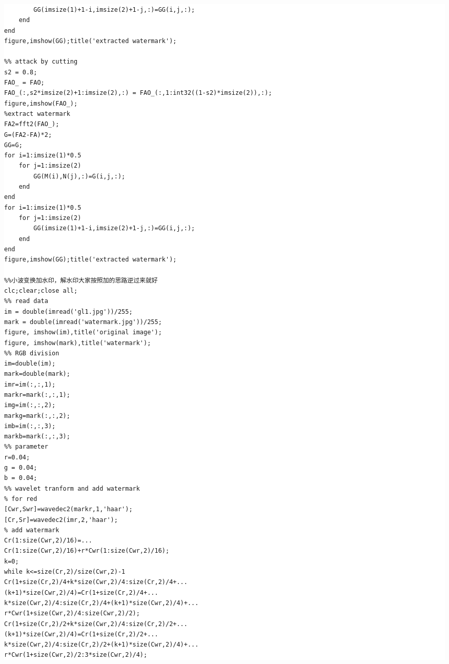 ```
        GG(imsize(1)+1-i,imsize(2)+1-j,:)=GG(i,j,:);
    end
end
figure,imshow(GG);title('extracted watermark');

%% attack by cutting
s2 = 0.8;
FAO_ = FAO;
FAO_(:,s2*imsize(2)+1:imsize(2),:) = FAO_(:,1:int32((1-s2)*imsize(2)),:);
figure,imshow(FAO_);
%extract watermark
FA2=fft2(FAO_);
G=(FA2-FA)*2;
GG=G;
for i=1:imsize(1)*0.5
    for j=1:imsize(2)
        GG(M(i),N(j),:)=G(i,j,:);
    end
end
for i=1:imsize(1)*0.5
    for j=1:imsize(2)
        GG(imsize(1)+1-i,imsize(2)+1-j,:)=GG(i,j,:);
    end
end
figure,imshow(GG);title('extracted watermark');

%%小波变换加水印，解水印大家按照加的思路逆过来就好
clc;clear;close all;
%% read data
im = double(imread('gl1.jpg'))/255;
mark = double(imread('watermark.jpg'))/255;
figure, imshow(im),title('original image');
figure, imshow(mark),title('watermark');
%% RGB division
im=double(im); 
mark=double(mark); 
imr=im(:,:,1); 
markr=mark(:,:,1); 
img=im(:,:,2); 
markg=mark(:,:,2); 
imb=im(:,:,3); 
markb=mark(:,:,3); 
%% parameter
r=0.04; 
g = 0.04; 
b = 0.04;
%% wavelet tranform and add watermark
% for red
[Cwr,Swr]=wavedec2(markr,1,'haar'); 
[Cr,Sr]=wavedec2(imr,2,'haar'); 
% add watermark
Cr(1:size(Cwr,2)/16)=... 
Cr(1:size(Cwr,2)/16)+r*Cwr(1:size(Cwr,2)/16); 
k=0; 
while k<=size(Cr,2)/size(Cwr,2)-1 
Cr(1+size(Cr,2)/4+k*size(Cwr,2)/4:size(Cr,2)/4+... 
(k+1)*size(Cwr,2)/4)=Cr(1+size(Cr,2)/4+... 
k*size(Cwr,2)/4:size(Cr,2)/4+(k+1)*size(Cwr,2)/4)+... 
r*Cwr(1+size(Cwr,2)/4:size(Cwr,2)/2); 
Cr(1+size(Cr,2)/2+k*size(Cwr,2)/4:size(Cr,2)/2+... 
(k+1)*size(Cwr,2)/4)=Cr(1+size(Cr,2)/2+... 
k*size(Cwr,2)/4:size(Cr,2)/2+(k+1)*size(Cwr,2)/4)+... 
r*Cwr(1+size(Cwr,2)/2:3*size(Cwr,2)/4); 
```